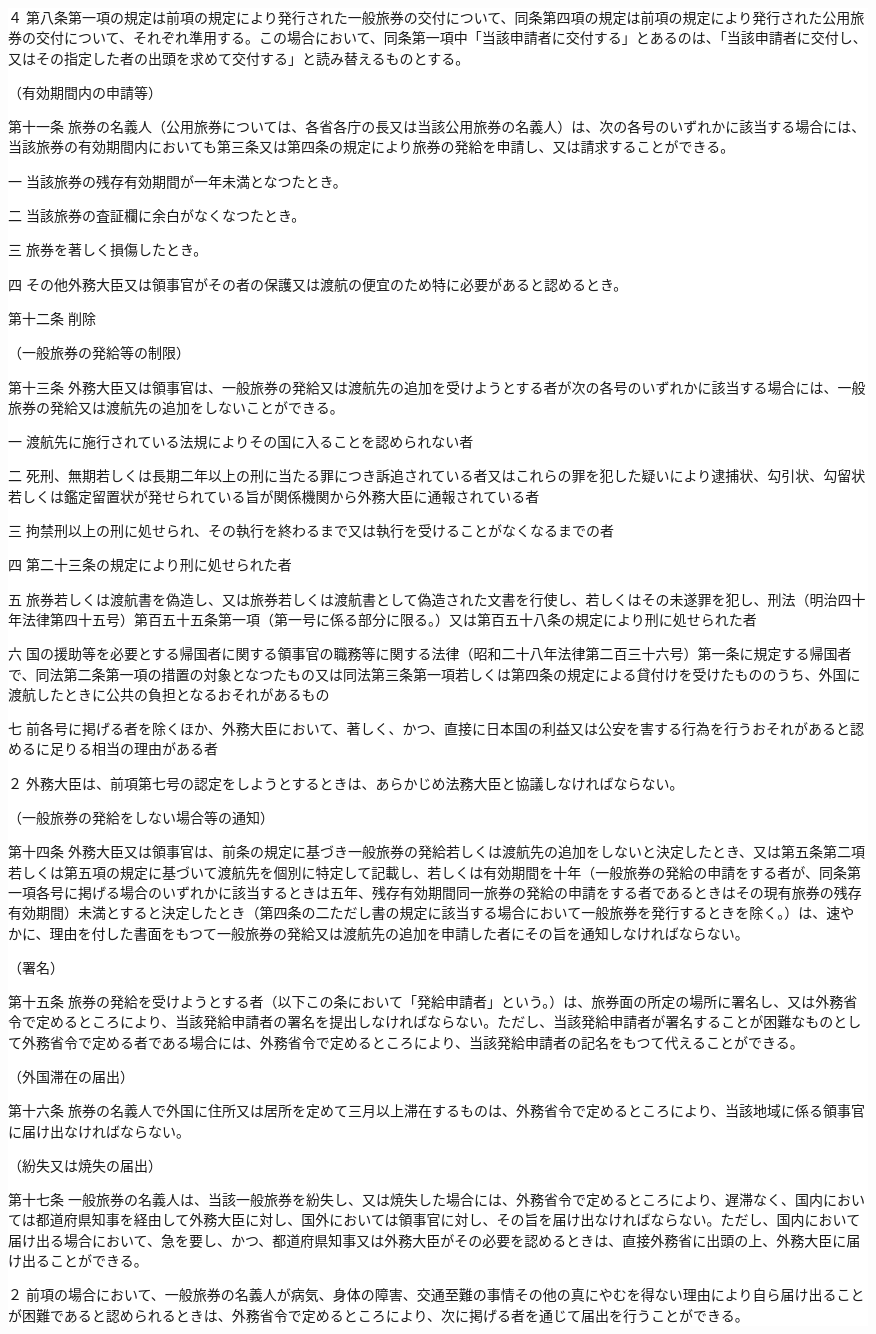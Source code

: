 ４ 第八条第一項の規定は前項の規定により発行された一般旅券の交付について、同条第四項の規定は前項の規定により発行された公用旅券の交付について、それぞれ準用する。この場合において、同条第一項中「当該申請者に交付する」とあるのは、「当該申請者に交付し、又はその指定した者の出頭を求めて交付する」と読み替えるものとする。

（有効期間内の申請等）

第十一条 旅券の名義人（公用旅券については、各省各庁の長又は当該公用旅券の名義人）は、次の各号のいずれかに該当する場合には、当該旅券の有効期間内においても第三条又は第四条の規定により旅券の発給を申請し、又は請求することができる。

一 当該旅券の残存有効期間が一年未満となつたとき。

二 当該旅券の査証欄に余白がなくなつたとき。

三 旅券を著しく損傷したとき。

四 その他外務大臣又は領事官がその者の保護又は渡航の便宜のため特に必要があると認めるとき。

第十二条 削除

（一般旅券の発給等の制限）

第十三条 外務大臣又は領事官は、一般旅券の発給又は渡航先の追加を受けようとする者が次の各号のいずれかに該当する場合には、一般旅券の発給又は渡航先の追加をしないことができる。

一 渡航先に施行されている法規によりその国に入ることを認められない者

二 死刑、無期若しくは長期二年以上の刑に当たる罪につき訴追されている者又はこれらの罪を犯した疑いにより逮捕状、勾引状、勾留状若しくは鑑定留置状が発せられている旨が関係機関から外務大臣に通報されている者

三 拘禁刑以上の刑に処せられ、その執行を終わるまで又は執行を受けることがなくなるまでの者

四 第二十三条の規定により刑に処せられた者

五 旅券若しくは渡航書を偽造し、又は旅券若しくは渡航書として偽造された文書を行使し、若しくはその未遂罪を犯し、刑法（明治四十年法律第四十五号）第百五十五条第一項（第一号に係る部分に限る。）又は第百五十八条の規定により刑に処せられた者

六 国の援助等を必要とする帰国者に関する領事官の職務等に関する法律（昭和二十八年法律第二百三十六号）第一条に規定する帰国者で、同法第二条第一項の措置の対象となつたもの又は同法第三条第一項若しくは第四条の規定による貸付けを受けたもののうち、外国に渡航したときに公共の負担となるおそれがあるもの

七 前各号に掲げる者を除くほか、外務大臣において、著しく、かつ、直接に日本国の利益又は公安を害する行為を行うおそれがあると認めるに足りる相当の理由がある者

２ 外務大臣は、前項第七号の認定をしようとするときは、あらかじめ法務大臣と協議しなければならない。

（一般旅券の発給をしない場合等の通知）

第十四条 外務大臣又は領事官は、前条の規定に基づき一般旅券の発給若しくは渡航先の追加をしないと決定したとき、又は第五条第二項若しくは第五項の規定に基づいて渡航先を個別に特定して記載し、若しくは有効期間を十年（一般旅券の発給の申請をする者が、同条第一項各号に掲げる場合のいずれかに該当するときは五年、残存有効期間同一旅券の発給の申請をする者であるときはその現有旅券の残存有効期間）未満とすると決定したとき（第四条の二ただし書の規定に該当する場合において一般旅券を発行するときを除く。）は、速やかに、理由を付した書面をもつて一般旅券の発給又は渡航先の追加を申請した者にその旨を通知しなければならない。

（署名）

第十五条 旅券の発給を受けようとする者（以下この条において「発給申請者」という。）は、旅券面の所定の場所に署名し、又は外務省令で定めるところにより、当該発給申請者の署名を提出しなければならない。ただし、当該発給申請者が署名することが困難なものとして外務省令で定める者である場合には、外務省令で定めるところにより、当該発給申請者の記名をもつて代えることができる。

（外国滞在の届出）

第十六条 旅券の名義人で外国に住所又は居所を定めて三月以上滞在するものは、外務省令で定めるところにより、当該地域に係る領事官に届け出なければならない。

（紛失又は焼失の届出）

第十七条 一般旅券の名義人は、当該一般旅券を紛失し、又は焼失した場合には、外務省令で定めるところにより、遅滞なく、国内においては都道府県知事を経由して外務大臣に対し、国外においては領事官に対し、その旨を届け出なければならない。ただし、国内において届け出る場合において、急を要し、かつ、都道府県知事又は外務大臣がその必要を認めるときは、直接外務省に出頭の上、外務大臣に届け出ることができる。

２ 前項の場合において、一般旅券の名義人が病気、身体の障害、交通至難の事情その他の真にやむを得ない理由により自ら届け出ることが困難であると認められるときは、外務省令で定めるところにより、次に掲げる者を通じて届出を行うことができる。

